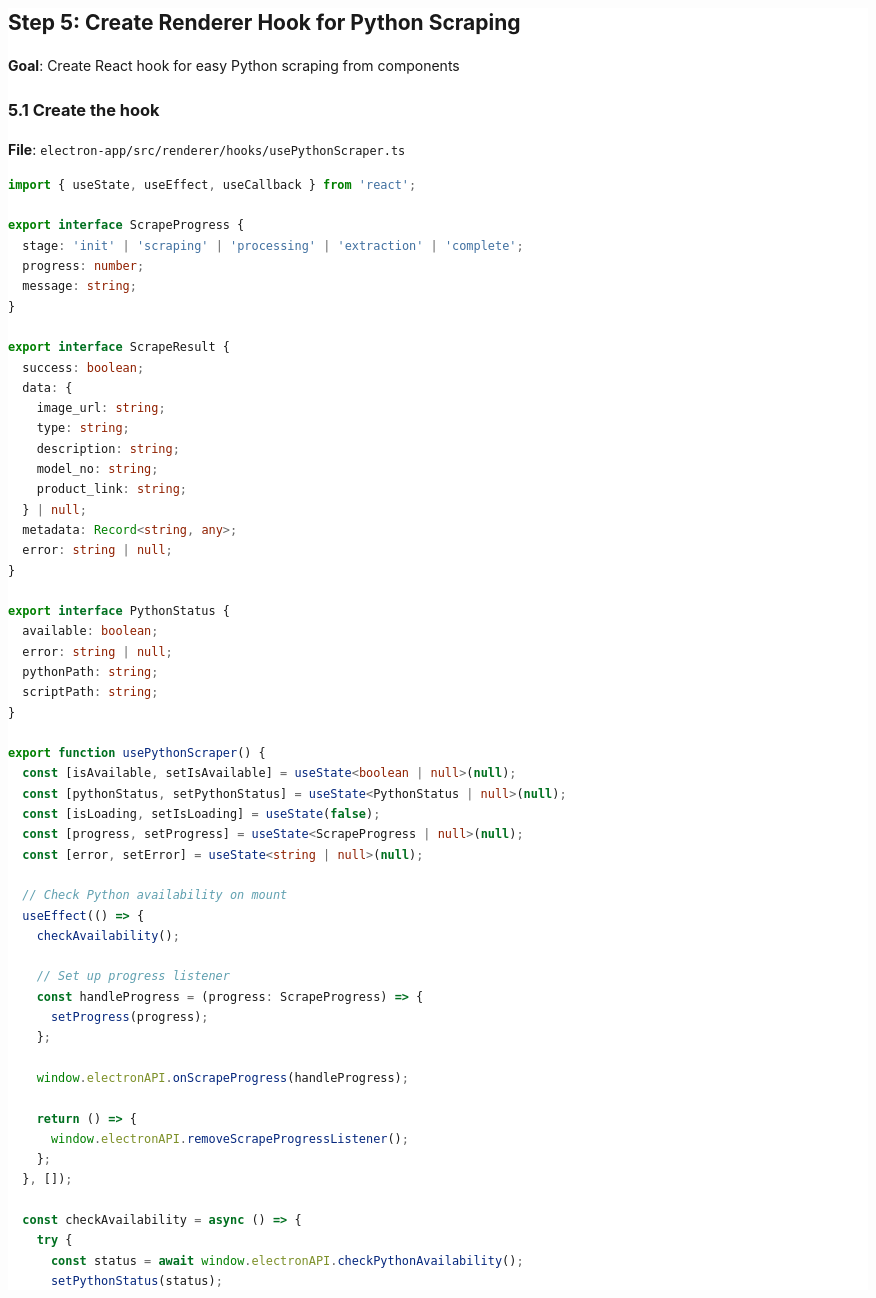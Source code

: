
## Step 5: Create Renderer Hook for Python Scraping
**Goal**: Create React hook for easy Python scraping from components

### 5.1 Create the hook
**File**: `electron-app/src/renderer/hooks/usePythonScraper.ts`

```typescript
import { useState, useEffect, useCallback } from 'react';

export interface ScrapeProgress {
  stage: 'init' | 'scraping' | 'processing' | 'extraction' | 'complete';
  progress: number;
  message: string;
}

export interface ScrapeResult {
  success: boolean;
  data: {
    image_url: string;
    type: string;
    description: string;
    model_no: string;
    product_link: string;
  } | null;
  metadata: Record<string, any>;
  error: string | null;
}

export interface PythonStatus {
  available: boolean;
  error: string | null;
  pythonPath: string;
  scriptPath: string;
}

export function usePythonScraper() {
  const [isAvailable, setIsAvailable] = useState<boolean | null>(null);
  const [pythonStatus, setPythonStatus] = useState<PythonStatus | null>(null);
  const [isLoading, setIsLoading] = useState(false);
  const [progress, setProgress] = useState<ScrapeProgress | null>(null);
  const [error, setError] = useState<string | null>(null);
  
  // Check Python availability on mount
  useEffect(() => {
    checkAvailability();
    
    // Set up progress listener
    const handleProgress = (progress: ScrapeProgress) => {
      setProgress(progress);
    };
    
    window.electronAPI.onScrapeProgress(handleProgress);
    
    return () => {
      window.electronAPI.removeScrapeProgressListener();
    };
  }, []);
  
  const checkAvailability = async () => {
    try {
      const status = await window.electronAPI.checkPythonAvailability();
      setPythonStatus(status);
```